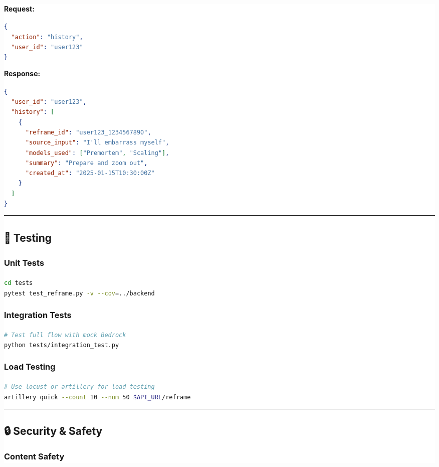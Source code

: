 **Request:**
```json
{
  "action": "history",
  "user_id": "user123"
}
```

**Response:**
```json
{
  "user_id": "user123",
  "history": [
    {
      "reframe_id": "user123_1234567890",
      "source_input": "I'll embarrass myself",
      "models_used": ["Premortem", "Scaling"],
      "summary": "Prepare and zoom out",
      "created_at": "2025-01-15T10:30:00Z"
    }
  ]
}
```

---

## 🧪 Testing

### Unit Tests

```bash
cd tests
pytest test_reframe.py -v --cov=../backend
```

### Integration Tests

```bash
# Test full flow with mock Bedrock
python tests/integration_test.py
```

### Load Testing

```bash
# Use locust or artillery for load testing
artillery quick --count 10 --num 50 $API_URL/reframe
```

---

## 🔒 Security & Safety

### Content Safety

